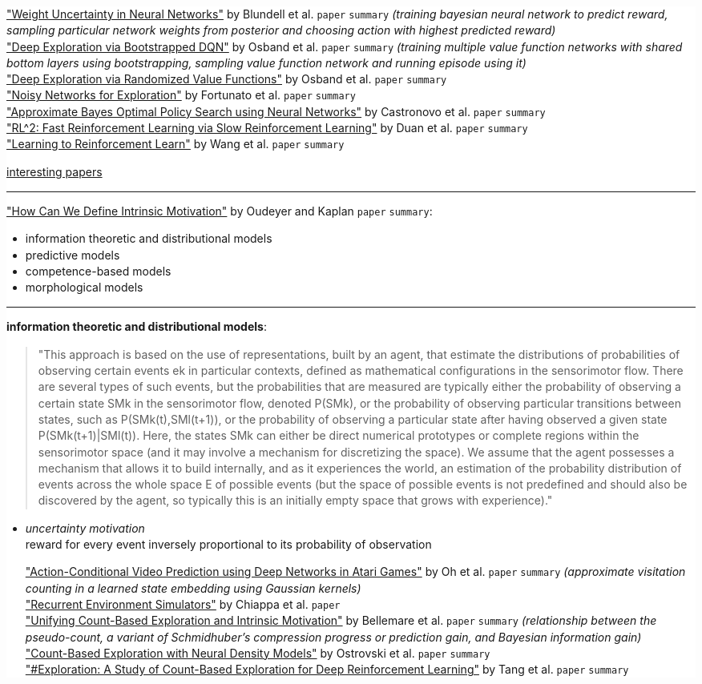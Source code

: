   ["Weight Uncertainty in Neural Networks"](#weight-uncertainty-in-neural-networks-blundell-cornebise-kavukcuoglu-wierstra) by Blundell et al. `paper` `summary`  *(training bayesian neural network to predict reward, sampling particular network weights from posterior and choosing action with highest predicted reward)*  
  ["Deep Exploration via Bootstrapped DQN"](#deep-exploration-via-bootstrapped-dqn-osband-blundell-pritzel-van-roy) by Osband et al. `paper` `summary`  *(training multiple value function networks with shared bottom layers using bootstrapping, sampling value function network and running episode using it)*  
  ["Deep Exploration via Randomized Value Functions"](#deep-exploration-via-randomized-value-functions-osband-russo-wen-van-roy) by Osband et al. `paper` `summary`  
  ["Noisy Networks for Exploration"](#noisy-networks-for-exploration-fortunato-et-al) by Fortunato et al. `paper` `summary`  
  ["Approximate Bayes Optimal Policy Search using Neural Networks"](#approximate-bayes-optimal-policy-search-using-neural-networks-castronovo-francois-lavet-fonteneau-ernst-couetoux) by Castronovo et al. `paper` `summary`  
  ["RL^2: Fast Reinforcement Learning via Slow Reinforcement Learning"](#rl2-fast-reinforcement-learning-via-slow-reinforcement-learning-duan-schulman-chen-bartlett-sutskever-abbeel) by Duan et al. `paper` `summary`  
  ["Learning to Reinforcement Learn"](#learning-to-reinforcement-learn-wang-et-al) by Wang et al. `paper` `summary`  

  [interesting papers](#interesting-papers---exploration-and-intrinsic-motivation---bayesian-exploration-models)

----

  ["How Can We Define Intrinsic Motivation"](#how-can-we-define-intrinsic-motivation-oudeyer-kaplan) by Oudeyer and Kaplan `paper` `summary`:
  - information theoretic and distributional models
  - predictive models
  - competence-based models
  - morphological models

----

  **information theoretic and distributional models**:  
>	"This approach is based on the use of representations, built by an agent, that estimate the distributions of probabilities of observing certain events ek in particular contexts, defined as mathematical configurations in the sensorimotor flow. There are several types of such events, but the probabilities that are measured are typically either the probability of observing a certain state SMk in the sensorimotor flow, denoted P(SMk), or the probability of observing particular transitions between states, such as P(SMk(t),SMl(t+1)), or the probability of observing a particular state after having observed a given state P(SMk(t+1)|SMl(t)). Here, the states SMk can either be direct numerical prototypes or complete regions within the sensorimotor space (and it may involve a mechanism for discretizing the space). We assume that the agent possesses a mechanism that allows it to build internally, and as it experiences the world, an estimation of the probability distribution of events across the whole space E of possible events (but the space of possible events is not predefined and should also be discovered by the agent, so typically this is an initially empty space that grows with experience)."

  - *uncertainty motivation*  
	reward for every event inversely proportional to its probability of observation  

	["Action-Conditional Video Prediction using Deep Networks in Atari Games"](#action-conditional-video-prediction-using-deep-networks-in-atari-games-oh-guo-lee-lewis-singh) by Oh et al. `paper` `summary`  *(approximate visitation counting in a learned state embedding using Gaussian kernels)*  
	["Recurrent Environment Simulators"](https://arxiv.org/abs/1704.02254) by Chiappa et al. `paper`  
	["Unifying Count-Based Exploration and Intrinsic Motivation"](#unifying-count-based-exploration-and-intrinsic-motivation-bellemare-srinivasan-ostrovski-schaul-saxton-munos) by Bellemare et al. `paper` `summary`  *(relationship between the pseudo-count, a variant of Schmidhuber’s compression progress or prediction gain, and Bayesian information gain)*  
	["Count-Based Exploration with Neural Density Models"](#count-based-exploration-with-neural-density-models-ostrovski-bellemare-van-den-oord-munos) by Ostrovski et al. `paper` `summary`  
	["\#Exploration: A Study of Count-Based Exploration for Deep Reinforcement Learning"](#exploration-a-study-of-count-based-exploration-for-deep-reinforcement-learning-tang-et-al) by Tang et al. `paper` `summary`  